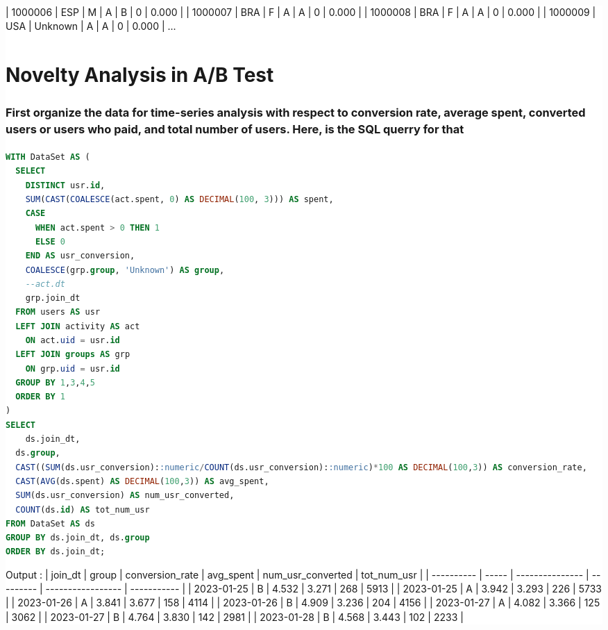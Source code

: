 | 1000006 | ESP     | M       | A      | B     | 0              | 0.000 |
| 1000007 | BRA     | F       | A      | A     | 0              | 0.000 |
| 1000008 | BRA     | F       | A      | A     | 0              | 0.000 |
| 1000009 | USA     | Unknown | A      | A     | 0              | 0.000 |
...


# Novelty Analysis in A/B Test
### First organize the data for time-series analysis with respect to conversion rate, average spent, converted users or users who paid, and total number of users. Here, is the SQL querry for that

~~~~sql
WITH DataSet AS (
  SELECT
    DISTINCT usr.id,
    SUM(CAST(COALESCE(act.spent, 0) AS DECIMAL(100, 3))) AS spent,
    CASE
      WHEN act.spent > 0 THEN 1
      ELSE 0
    END AS usr_conversion,
    COALESCE(grp.group, 'Unknown') AS group,
    --act.dt
  	grp.join_dt
  FROM users AS usr
  LEFT JOIN activity AS act
    ON act.uid = usr.id
  LEFT JOIN groups AS grp
    ON grp.uid = usr.id
  GROUP BY 1,3,4,5
  ORDER BY 1
)
SELECT
	ds.join_dt,
  ds.group,
  CAST((SUM(ds.usr_conversion)::numeric/COUNT(ds.usr_conversion)::numeric)*100 AS DECIMAL(100,3)) AS conversion_rate,
  CAST(AVG(ds.spent) AS DECIMAL(100,3)) AS avg_spent,
  SUM(ds.usr_conversion) AS num_usr_converted,
  COUNT(ds.id) AS tot_num_usr
FROM DataSet AS ds
GROUP BY ds.join_dt, ds.group
ORDER BY ds.join_dt;
~~~~

Output :
| join_dt    | group | conversion_rate | avg_spent | num_usr_converted | tot_num_usr |
| ---------- | ----- | --------------- | --------- | ----------------- | ----------- |
| 2023-01-25 | B     | 4.532           | 3.271     | 268               | 5913        |
| 2023-01-25 | A     | 3.942           | 3.293     | 226               | 5733        |
| 2023-01-26 | A     | 3.841           | 3.677     | 158               | 4114        |
| 2023-01-26 | B     | 4.909           | 3.236     | 204               | 4156        |
| 2023-01-27 | A     | 4.082           | 3.366     | 125               | 3062        |
| 2023-01-27 | B     | 4.764           | 3.830     | 142               | 2981        |
| 2023-01-28 | B     | 4.568           | 3.443     | 102               | 2233        |